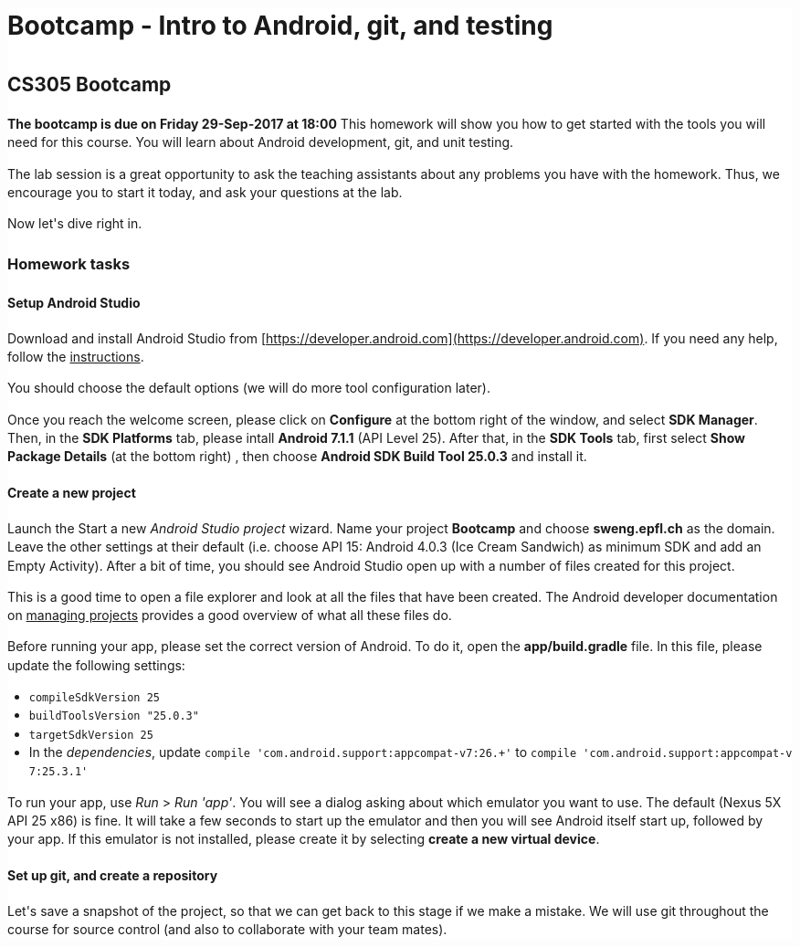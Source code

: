# Bootcamp - Intro to Android, git, and testing
## CS305 Bootcamp
**The bootcamp is due on Friday 29-Sep-2017 at 18:00**
This homework will show you how to get started with the tools you will need for this course. You will learn about Android development, git, and unit testing.

The lab session is a great opportunity to ask the teaching assistants about any problems you have with the homework. Thus, we encourage you to start it today, and ask your questions at the lab.

Now let's dive right in.
### Homework tasks
#### Setup Android Studio
Download and install Android Studio from [https://developer.android.com](https://developer.android.com). If you need any help, follow the [instructions](https://developer.android.com/studio/install.html).

You should choose the default options (we will do more tool configuration later).

Once you reach the welcome screen, please click on **Configure** at the bottom right of the window, and select **SDK Manager**. Then, in the **SDK Platforms** tab, please intall **Android 7.1.1** (API Level 25).
After that, in the **SDK Tools** tab, first select **Show Package Details** (at the bottom right) , then choose **Android SDK Build Tool 25.0.3** and install it.
#### Create a new project
Launch the Start a new *Android Studio project* wizard. Name your project **Bootcamp** and choose **sweng.epfl.ch** as the domain. Leave the other settings at their default (i.e. choose API 15: Android 4.0.3 (Ice Cream Sandwich) as minimum SDK and add an Empty Activity). After a bit of time, you should see Android Studio open up with a number of files created for this project.

This is a good time to open a file explorer and look at all the files that have been created. The Android developer documentation on [managing projects](https://developer.android.com/studio/projects/index.html) provides a good overview of what all these files do.

Before running your app, please set the correct version of Android. To do it, open the **app/build.gradle** file. In this file, please update the following settings:
* `compileSdkVersion 25`
* `buildToolsVersion "25.0.3"`
* `targetSdkVersion 25`
* In the *dependencies*, update `compile 'com.android.support:appcompat-v7:26.+'` to `compile 'com.android.support:appcompat-v7:25.3.1'`

To run your app, use *Run* > *Run 'app'*. You will see a dialog asking about which emulator you want to use. The default (Nexus 5X API 25 x86) is fine. It will take a few seconds to start up the emulator and then you will see Android itself start up, followed by your app. If this emulator is not installed, please create it by selecting **create a new virtual device**.
#### Set up git, and create a repository
Let's save a snapshot of the project, so that we can get back to this stage if we make a mistake. We will use git throughout the course for source control (and also to collaborate with your team mates).
